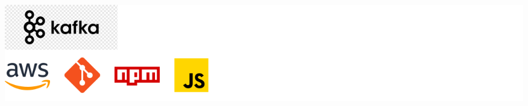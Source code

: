 <code><img height="75" src="https://github.com/M3Try/M3Try/blob/master/assets/kafka.png"></code> &nbsp;&nbsp;    
<code><img height="75" src="https://github.com/M3Try/M3Try/blob/master/assets/aws.png"></code> &nbsp;&nbsp;
<code><img height="75" src="https://github.com/M3Try/M3Try/blob/master/assets/git.png"></code> &nbsp;&nbsp;
<code><img height="75" src="https://github.com/M3Try/M3Try/blob/master/assets/npm.png"></code> &nbsp;&nbsp;
<code><img height="75" src="https://github.com/M3Try/M3Try/blob/master/assets/js.png"></code> &nbsp;&nbsp;